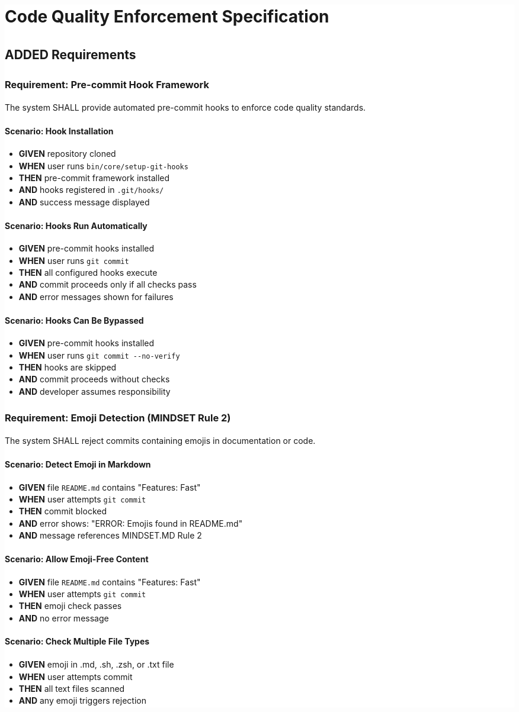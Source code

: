 # Code Quality Enforcement Specification

## ADDED Requirements

### Requirement: Pre-commit Hook Framework
The system SHALL provide automated pre-commit hooks to enforce code quality standards.

#### Scenario: Hook Installation
- **GIVEN** repository cloned
- **WHEN** user runs `bin/core/setup-git-hooks`
- **THEN** pre-commit framework installed
- **AND** hooks registered in `.git/hooks/`
- **AND** success message displayed

#### Scenario: Hooks Run Automatically
- **GIVEN** pre-commit hooks installed
- **WHEN** user runs `git commit`
- **THEN** all configured hooks execute
- **AND** commit proceeds only if all checks pass
- **AND** error messages shown for failures

#### Scenario: Hooks Can Be Bypassed
- **GIVEN** pre-commit hooks installed
- **WHEN** user runs `git commit --no-verify`
- **THEN** hooks are skipped
- **AND** commit proceeds without checks
- **AND** developer assumes responsibility

### Requirement: Emoji Detection (MINDSET Rule 2)
The system SHALL reject commits containing emojis in documentation or code.

#### Scenario: Detect Emoji in Markdown
- **GIVEN** file `README.md` contains "Features:  Fast"
- **WHEN** user attempts `git commit`
- **THEN** commit blocked
- **AND** error shows: "ERROR: Emojis found in README.md"
- **AND** message references MINDSET.MD Rule 2

#### Scenario: Allow Emoji-Free Content
- **GIVEN** file `README.md` contains "Features: Fast"
- **WHEN** user attempts `git commit`
- **THEN** emoji check passes
- **AND** no error message

#### Scenario: Check Multiple File Types
- **GIVEN** emoji in .md, .sh, .zsh, or .txt file
- **WHEN** user attempts commit
- **THEN** all text files scanned
- **AND** any emoji triggers rejection
